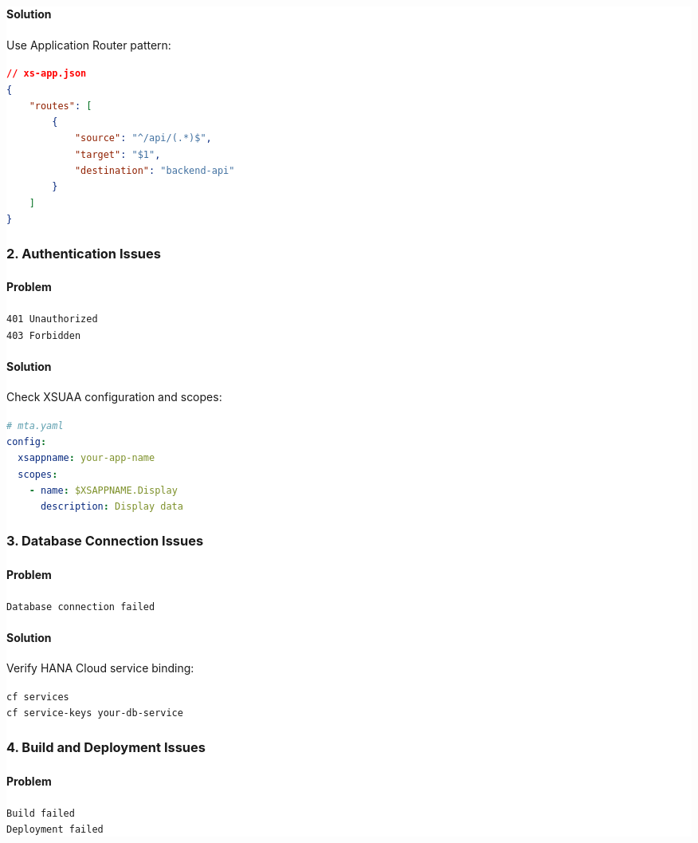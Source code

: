 #### Solution
Use Application Router pattern:
```json
// xs-app.json
{
    "routes": [
        {
            "source": "^/api/(.*)$",
            "target": "$1",
            "destination": "backend-api"
        }
    ]
}
```

### 2. Authentication Issues

#### Problem
```
401 Unauthorized
403 Forbidden
```

#### Solution
Check XSUAA configuration and scopes:
```yaml
# mta.yaml
config:
  xsappname: your-app-name
  scopes:
    - name: $XSAPPNAME.Display
      description: Display data
```

### 3. Database Connection Issues

#### Problem
```
Database connection failed
```

#### Solution
Verify HANA Cloud service binding:
```bash
cf services
cf service-keys your-db-service
```

### 4. Build and Deployment Issues

#### Problem
```
Build failed
Deployment failed
```

